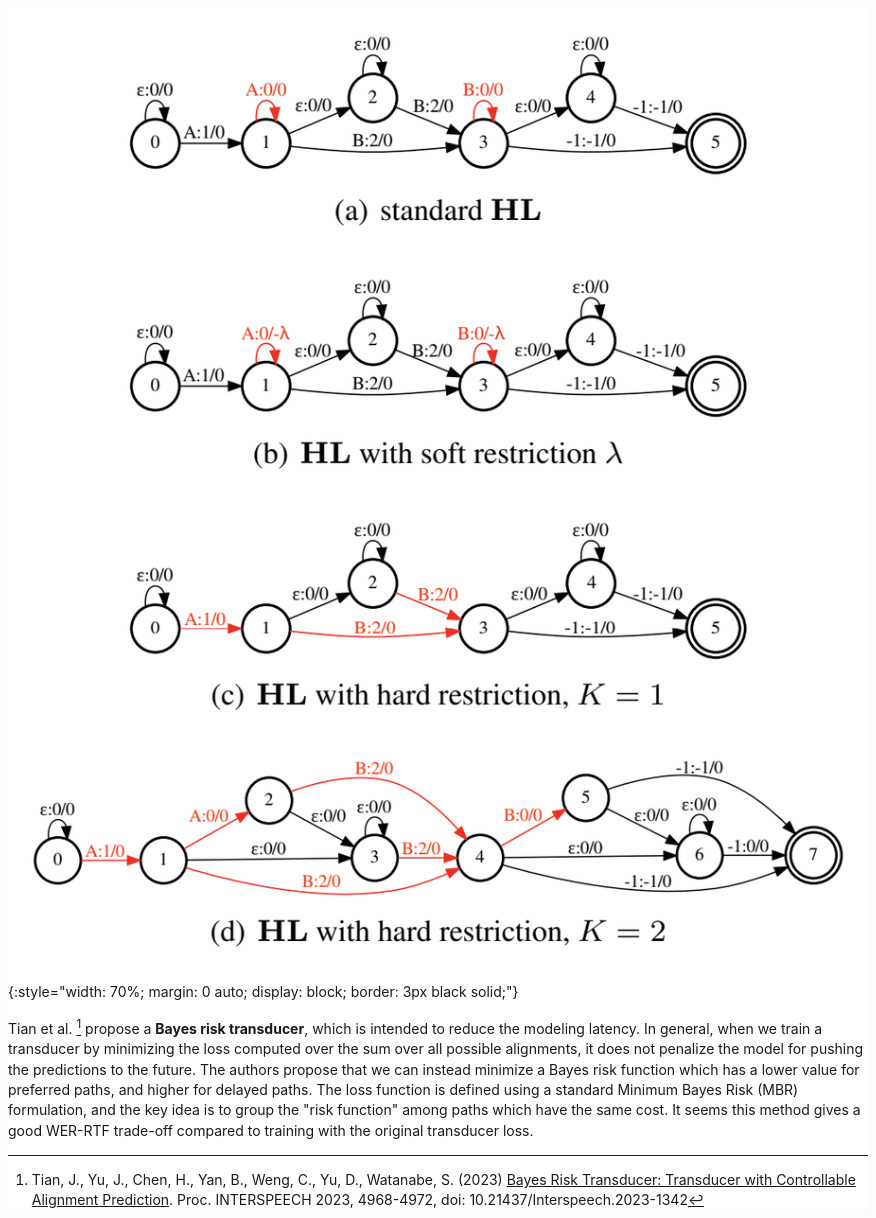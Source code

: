 ![Blank-regularized CTC with frame skipping](/static/img/transducer-3.png){:style="width: 70%; margin: 0 auto; display: block; border: 3px black solid;"}

Tian et al. [^6] propose a **Bayes risk transducer**, which is intended to reduce
the modeling latency. In general, when we train a transducer by minimizing the loss computed
over the sum over all possible alignments, it does not penalize the model for pushing the
predictions to the future. The authors propose that we can instead minimize a Bayes risk
function which has a lower value for preferred paths, and higher for delayed paths. The 
loss function is defined using a standard Minimum Bayes Risk (MBR) formulation, and the
key idea is to group the "risk function" among paths which have the same cost. It seems this
method gives a good WER-RTF trade-off compared to training with the original transducer loss.


[^1]: Cui, X., Saon, G., Kingsbury, B. (2023) [Improving RNN Transducer Acoustic Models for English Conversational Speech Recognition](https://www.isca-speech.org/archive/interspeech_2023/cui23c_interspeech.html). Proc. INTERSPEECH 2023, 1299-1303, doi: 10.21437/Interspeech.2023-2207
[^2]: Li, L., Xu, D., Wei, H., Long, Y. (2023) [Phonetic-assisted Multi-Target Units Modeling for Improving Conformer-Transducer ASR system](https://www.isca-speech.org/archive/interspeech_2023/li23_interspeech.html). Proc. INTERSPEECH 2023, 2263-2267, doi: 10.21437/Interspeech.2023-97
[^3]: Unni, V.S., Mittal, A., Jyothi, P., Sarawagi, S. (2023) [Improving RNN-Transducers with Acoustic LookAhead](https://www.isca-speech.org/archive/interspeech_2023/unni23_interspeech.html). Proc. INTERSPEECH 2023, 4419-4423, doi: 10.21437/Interspeech.2023-2354
[^4]: Sudo, Y., Muhammad, S., Peng, Y., Watanabe, S. (2023) [Time-synchronous one-pass Beam Search for Parallel Online and Offline Transducers with Dynamic Block Training](https://www.isca-speech.org/archive/interspeech_2023/sudo23c_interspeech.html). Proc. INTERSPEECH 2023, 4479-4483, doi: 10.21437/Interspeech.2023-1333
[^5]: Praveen, K., Dhopeshwarkar, A.V., Pandey, A., Radhakrishnan, B. (2023) [Prefix Search Decoding for RNN Transducers](https://www.isca-speech.org/archive/interspeech_2023/praveen23b_interspeech.html). Proc. INTERSPEECH 2023, 4484-4488, doi: 10.21437/Interspeech.2023-2065
[^6]: Tian, J., Yu, J., Chen, H., Yan, B., Weng, C., Yu, D., Watanabe, S. (2023) [Bayes Risk Transducer: Transducer with Controllable Alignment Prediction](https://www.isca-speech.org/archive/interspeech_2023/tian23_interspeech.html). Proc. INTERSPEECH 2023, 4968-4972, doi: 10.21437/Interspeech.2023-1342
[^7]: Li, Y., Wu, Y., Li, J., Liu, S. (2023) [Accelerating Transducers through Adjacent Token Merging](https://www.isca-speech.org/archive/interspeech_2023/li23i_interspeech.html). Proc. INTERSPEECH 2023, 1379-1383, doi: 10.21437/Interspeech.2023-599
[^8]: Yang, Y., Yang, X., Guo, L., Yao, Z., Kang, W., Kuang, F., Lin, L., Chen, X., Povey, D. (2023) [Blank-regularized CTC for Frame Skipping in Neural Transducer](https://www.isca-speech.org/archive/interspeech_2023/yang23l_interspeech.html). Proc. INTERSPEECH 2023, 4409-4413, doi: 10.21437/Interspeech.2023-759
[^9]: An, K., Shi, X., Zhang, S. (2023) [BAT: Boundary aware transducer for memory-efficient and low-latency ASR](https://www.isca-speech.org/archive/interspeech_2023/an23_interspeech.html). Proc. INTERSPEECH 2023, 4963-4967, doi: 10.21437/Interspeech.2023-770
[^10]: Xu, T., Yang, Z., Huang, K., Guo, P., Zhang, A., Li, B., Chen, C., Li, C., Xie, L. (2023) [Adaptive Contextual Biasing for Transducer Based Streaming Speech Recognition](https://www.isca-speech.org/archive/interspeech_2023/xu23d_interspeech.html). Proc. INTERSPEECH 2023, 1668-1672, doi: 10.21437/Interspeech.2023-884
[^11]: Harding, P., Tong, S., Wiesler, S. (2023) [Selective Biasing with Trie-based Contextual Adapters for Personalised Speech Recognition using Neural Transducers](https://www.isca-speech.org/archive/interspeech_2023/harding23_interspeech.html). Proc. INTERSPEECH 2023, 256-260, doi: 10.21437/Interspeech.2023-739
[^12]: Yang, Z., Sun, S., Wang, X., Zhang, Y., Ma, L., Xie, L. (2023) [Two Stage Contextual Word Filtering for Context Bias in Unified Streaming and Non-streaming Transducer](https://www.isca-speech.org/archive/interspeech_2023/yang23o_interspeech.html). Proc. INTERSPEECH 2023, 3257-3261, doi: 10.21437/Interspeech.2023-1171
[^13]: Lu, Y., Harding, P., Mysore Sathyendra, K., Tong, S., Fu, X., Liu, J., Chang, F.-J., Wiesler, S., Strimel, G.P. (2023) [Model-Internal Slot-triggered Biasing for Domain Expansion in Neural Transducer ASR Models](https://www.isca-speech.org/archive/interspeech_2023/lu23c_interspeech.html). Proc. INTERSPEECH 2023, 1324-1328, doi: 10.21437/Interspeech.2023-1010
[^14]: Huang, L., Li, B., Zhang, J., Lu, L., Ma, Z. (2023) [Text-only Domain Adaptation using Unified Speech-Text Representation in Transducer](https://www.isca-speech.org/archive/interspeech_2023/huang23f_interspeech.html). Proc. INTERSPEECH 2023, 386-390, doi: 10.21437/Interspeech.2023-1313
[^15]: Lee, K., Kim, H., Jin, S., Park, J., Han, Y. (2023) [A More Accurate Internal Language Model Score Estimation for the Hybrid Autoregressive Transducer](https://www.isca-speech.org/archive/interspeech_2023/lee23b_interspeech.html). Proc. INTERSPEECH 2023, 869-873, doi: 10.21437/Interspeech.2023-213
[^16]: Li, Q., Li, B., Hwang, D., Sainath, T., Mengibar, P.M. (2023) [Modular Domain Adaptation for Conformer-Based Streaming ASR](https://www.isca-speech.org/archive/interspeech_2023/li23fa_interspeech.html). Proc. INTERSPEECH 2023, 3357-3361, doi: 10.21437/Interspeech.2023-2215
[^17]: Kanagawa, H., Moriya, T., Ijima, Y. (2023) [VC-T: Streaming Voice Conversion Based on Neural Transducer](https://www.isca-speech.org/archive/interspeech_2023/kanagawa23_interspeech.html). Proc. INTERSPEECH 2023, 2088-2092, doi: 10.21437/Interspeech.2023-2383
[^18]: Cui, M., Kang, J., Deng, J., Yin, X., Xie, Y., Chen, X., Liu, X. (2023) [Towards Effective and Compact Contextual Representation for Conformer Transducer Speech Recognition Systems](https://www.isca-speech.org/archive/interspeech_2023/cui23_interspeech.html). Proc. INTERSPEECH 2023, 2223-2227, doi: 10.21437/Interspeech.2023-552
[^19]: Moriya, T., Sato, H., Ochiai, T., Delcroix, M., Ashihara, T., Matsuura, K., Tanaka, T., Masumura, R., Ogawa, A., Asami, T. (2023) [Knowledge Distillation for Neural Transducer-based Target-Speaker ASR: Exploiting Parallel Mixture/Single-Talker Speech Data](https://www.isca-speech.org/archive/interspeech_2023/moriya23_interspeech.html). Proc. INTERSPEECH 2023, 899-903, doi: 10.21437/Interspeech.2023-2280
[^20]: Mehta, S., Kirkland, A., Lameris, H., Beskow, J., Székely, É., Henter, G.E. (2023) [OverFlow: Putting flows on top of neural transducers for better TTS](https://www.isca-speech.org/archive/interspeech_2023/mehta23_interspeech.html). Proc. INTERSPEECH 2023, 4279-4283, doi: 10.21437/Interspeech.2023-1996
[^21]: Wang, P., Sun, E., Xue, J., Wu, Y., Zhou, L., Gaur, Y., Liu, S., Li, J. (2023) [LAMASSU: A Streaming Language-Agnostic Multilingual Speech Recognition and Translation Model Using Neural Transducers](https://www.isca-speech.org/archive/interspeech_2023/wang23oa_interspeech.html). Proc. INTERSPEECH 2023, 57-61, doi: 10.21437/Interspeech.2023-2004